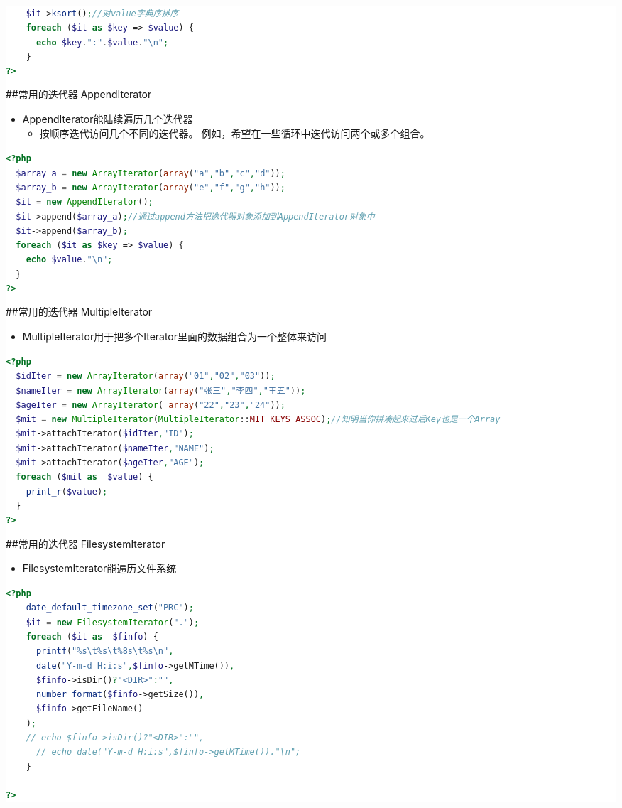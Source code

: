 ```php
    $it->ksort();//对value字典序排序
    foreach ($it as $key => $value) {
      echo $key.":".$value."\n";
    }
?>

```
##常用的迭代器 AppendIterator
* AppendIterator能陆续遍历几个迭代器
	* 按顺序迭代访问几个不同的迭代器。 例如，希望在一些循环中迭代访问两个或多个组合。

```php
<?php
  $array_a = new ArrayIterator(array("a","b","c","d"));
  $array_b = new ArrayIterator(array("e","f","g","h"));
  $it = new AppendIterator();
  $it->append($array_a);//通过append方法把迭代器对象添加到AppendIterator对象中
  $it->append($array_b);
  foreach ($it as $key => $value) {
    echo $value."\n";
  }
?>

```
##常用的迭代器 MultipleIterator
* MultipleIterator用于把多个Iterator里面的数据组合为一个整体来访问

```php
<?php
  $idIter = new ArrayIterator(array("01","02","03"));
  $nameIter = new ArrayIterator(array("张三","李四","王五"));
  $ageIter = new ArrayIterator( array("22","23","24"));
  $mit = new MultipleIterator(MultipleIterator::MIT_KEYS_ASSOC);//知明当你拼凑起来过后Key也是一个Array
  $mit->attachIterator($idIter,"ID");
  $mit->attachIterator($nameIter,"NAME");
  $mit->attachIterator($ageIter,"AGE");
  foreach ($mit as  $value) {
    print_r($value);
  }
?>

```
##常用的迭代器 FilesystemIterator
* FilesystemIterator能遍历文件系统
```php
<?php
    date_default_timezone_set("PRC");
    $it = new FilesystemIterator(".");
    foreach ($it as  $finfo) {
      printf("%s\t%s\t%8s\t%s\n",
      date("Y-m-d H:i:s",$finfo->getMTime()),
      $finfo->isDir()?"<DIR>":"",
      number_format($finfo->getSize()),
      $finfo->getFileName()
    );
    // echo $finfo->isDir()?"<DIR>":"",
      // echo date("Y-m-d H:i:s",$finfo->getMTime())."\n";
    }

?>

```
